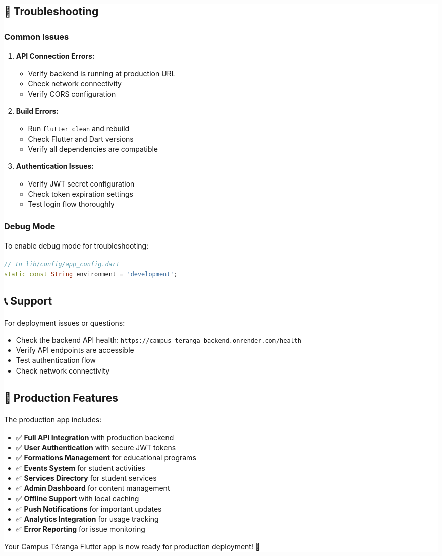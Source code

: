 ## 🐛 Troubleshooting

### Common Issues

1. **API Connection Errors:**
   - Verify backend is running at production URL
   - Check network connectivity
   - Verify CORS configuration

2. **Build Errors:**
   - Run `flutter clean` and rebuild
   - Check Flutter and Dart versions
   - Verify all dependencies are compatible

3. **Authentication Issues:**
   - Verify JWT secret configuration
   - Check token expiration settings
   - Test login flow thoroughly

### Debug Mode
To enable debug mode for troubleshooting:
```dart
// In lib/config/app_config.dart
static const String environment = 'development';
```

## 📞 Support

For deployment issues or questions:
- Check the backend API health: `https://campus-teranga-backend.onrender.com/health`
- Verify API endpoints are accessible
- Test authentication flow
- Check network connectivity

## 🎉 Production Features

The production app includes:
- ✅ **Full API Integration** with production backend
- ✅ **User Authentication** with secure JWT tokens
- ✅ **Formations Management** for educational programs
- ✅ **Events System** for student activities
- ✅ **Services Directory** for student services
- ✅ **Admin Dashboard** for content management
- ✅ **Offline Support** with local caching
- ✅ **Push Notifications** for important updates
- ✅ **Analytics Integration** for usage tracking
- ✅ **Error Reporting** for issue monitoring

Your Campus Téranga Flutter app is now ready for production deployment! 🚀
